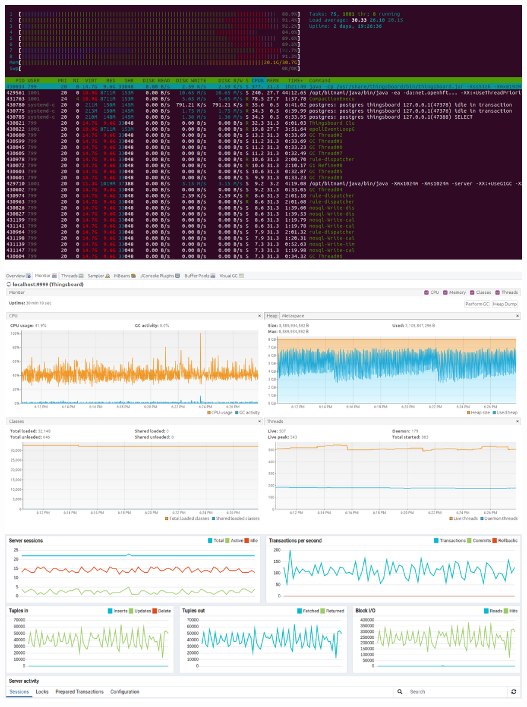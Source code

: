 ![](../../../images/reference/performance-aws-instances/method/m6a-2xlarge/100k-10k-30k/htop.png)

![](../../../images/reference/performance-aws-instances/method/m6a-2xlarge/100k-10k-30k/jmx-visualvm-monitoring.png)

![](../../../images/reference/performance-aws-instances/method/m6a-2xlarge/100k-10k-30k/postgresql-pgadmin-dashboard.png)
